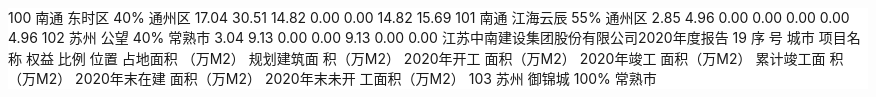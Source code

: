100
南通
东时区
40%
通州区
17.04
30.51
14.82
0.00
0.00
14.82
15.69
101
南通
江海云辰
55%
通州区
2.85
4.96
0.00
0.00
0.00
0.00
4.96
102
苏州
公望
40%
常熟市
3.04
9.13
0.00
0.00
9.13
0.00
0.00
江苏中南建设集团股份有限公司2020年度报告
19
序
号
城市
项目名称
权益
比例
位置
占地面积
（万M2）
规划建筑面
积（万M2）
2020年开工
面积（万M2）
2020年竣工
面积（万M2）
累计竣工面
积（万M2）
2020年末在建
面积（万M2）
2020年末未开
工面积（万M2）
103
苏州
御锦城
100%
常熟市